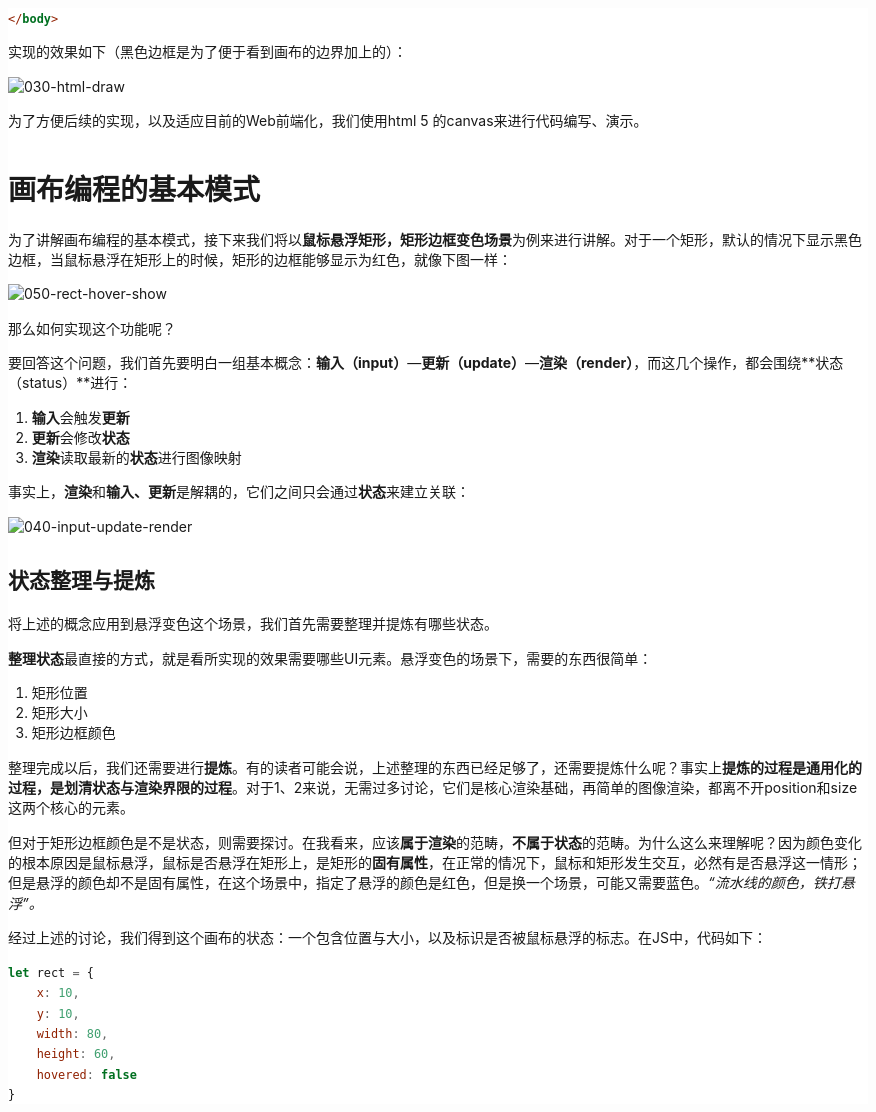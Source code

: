 ```html
</body>
```

实现的效果如下（黑色边框是为了便于看到画布的边界加上的）：

![030-html-draw](https://cdn.jsdelivr.net/gh/w4ngzhen/CDN/images/post/2021-11-11-canvas/030-html-draw.jpg)

为了方便后续的实现，以及适应目前的Web前端化，我们使用html 5 的canvas来进行代码编写、演示。

# 画布编程的基本模式

为了讲解画布编程的基本模式，接下来我们将以**鼠标悬浮矩形，矩形边框变色场景**为例来进行讲解。对于一个矩形，默认的情况下显示黑色边框，当鼠标悬浮在矩形上的时候，矩形的边框能够显示为红色，就像下图一样：

![050-rect-hover-show](https://cdn.jsdelivr.net/gh/w4ngzhen/CDN/images/post/2021-11-11-canvas/050-rect-hover-show.gif)

那么如何实现这个功能呢？

要回答这个问题，我们首先要明白一组基本概念：**输入（input）**—**更新（update）**—**渲染（render）**，而这几个操作，都会围绕**状态（status）**进行：

1. **输入**会触发**更新**
2. **更新**会修改**状态**
3. **渲染**读取最新的**状态**进行图像映射

事实上，**渲染**和**输入、更新**是解耦的，它们之间只会通过**状态**来建立关联：

![040-input-update-render](https://cdn.jsdelivr.net/gh/w4ngzhen/CDN/images/post/2021-11-11-canvas/040-input-update-render.jpg)

## 状态整理与提炼

将上述的概念应用到悬浮变色这个场景，我们首先需要整理并提炼有哪些状态。

**整理状态**最直接的方式，就是看所实现的效果需要哪些UI元素。悬浮变色的场景下，需要的东西很简单：

1. 矩形位置
2. 矩形大小
3. 矩形边框颜色

整理完成以后，我们还需要进行**提炼**。有的读者可能会说，上述整理的东西已经足够了，还需要提炼什么呢？事实上**提炼的过程是通用化的过程，是划清状态与渲染界限的过程**。对于1、2来说，无需过多讨论，它们是核心渲染基础，再简单的图像渲染，都离不开position和size这两个核心的元素。

但对于矩形边框颜色是不是状态，则需要探讨。在我看来，应该**属于渲染**的范畴，**不属于状态**的范畴。为什么这么来理解呢？因为颜色变化的根本原因是鼠标悬浮，鼠标是否悬浮在矩形上，是矩形的**固有属性**，在正常的情况下，鼠标和矩形发生交互，必然有是否悬浮这一情形；但是悬浮的颜色却不是固有属性，在这个场景中，指定了悬浮的颜色是红色，但是换一个场景，可能又需要蓝色。*“流水线的颜色，铁打悬浮”。*

经过上述的讨论，我们得到这个画布的状态：一个包含位置与大小，以及标识是否被鼠标悬浮的标志。在JS中，代码如下：

```js
let rect = {
    x: 10,
    y: 10,
    width: 80,
    height: 60,
    hovered: false
}
```
